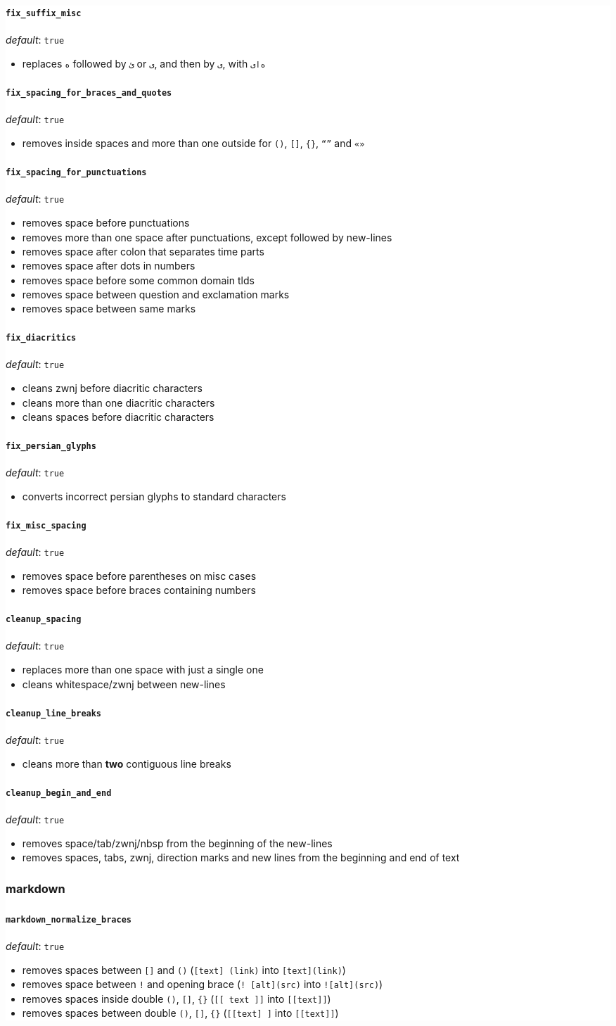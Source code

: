 #### `fix_suffix_misc`
_default_: `true`
- replaces `ه` followed by `ئ` or `ی`, and then by `ی`, with `ه‌ای`

#### `fix_spacing_for_braces_and_quotes`
_default_: `true`
- removes inside spaces and more than one outside for `()`, `[]`, `{}`, `“”` and `«»`

#### `fix_spacing_for_punctuations`
_default_: `true`
- removes space before punctuations
- removes more than one space after punctuations, except followed by new-lines
- removes space after colon that separates time parts
- removes space after dots in numbers
- removes space before some common domain tlds
- removes space between question and exclamation marks
- removes space between same marks

#### `fix_diacritics`
_default_: `true`
- cleans zwnj before diacritic characters
- cleans more than one diacritic characters
- cleans spaces before diacritic characters

#### `fix_persian_glyphs`
_default_: `true`
- converts incorrect persian glyphs to standard characters

#### `fix_misc_spacing`
_default_: `true`
- removes space before parentheses on misc cases
- removes space before braces containing numbers

#### `cleanup_spacing`
_default_: `true`
- replaces more than one space with just a single one
- cleans whitespace/zwnj between new-lines

#### `cleanup_line_breaks`
_default_: `true`
- cleans more than **two** contiguous line breaks

#### `cleanup_begin_and_end`
_default_: `true`
- removes space/tab/zwnj/nbsp from the beginning of the new-lines
- removes spaces, tabs, zwnj, direction marks and new lines from the beginning and end of text

### markdown
#### `markdown_normalize_braces`
_default_: `true`
- removes spaces between `[]` and `()` (`[text] (link)` into `[text](link)`)
- removes space between `!` and opening brace (`! [alt](src)` into `![alt](src)`)
- removes spaces inside double `()`, `[]`, `{}` (`[[ text ]]` into `[[text]]`)
- removes spaces between double `()`, `[]`, `{}` (`[[text] ]` into `[[text]]`)
